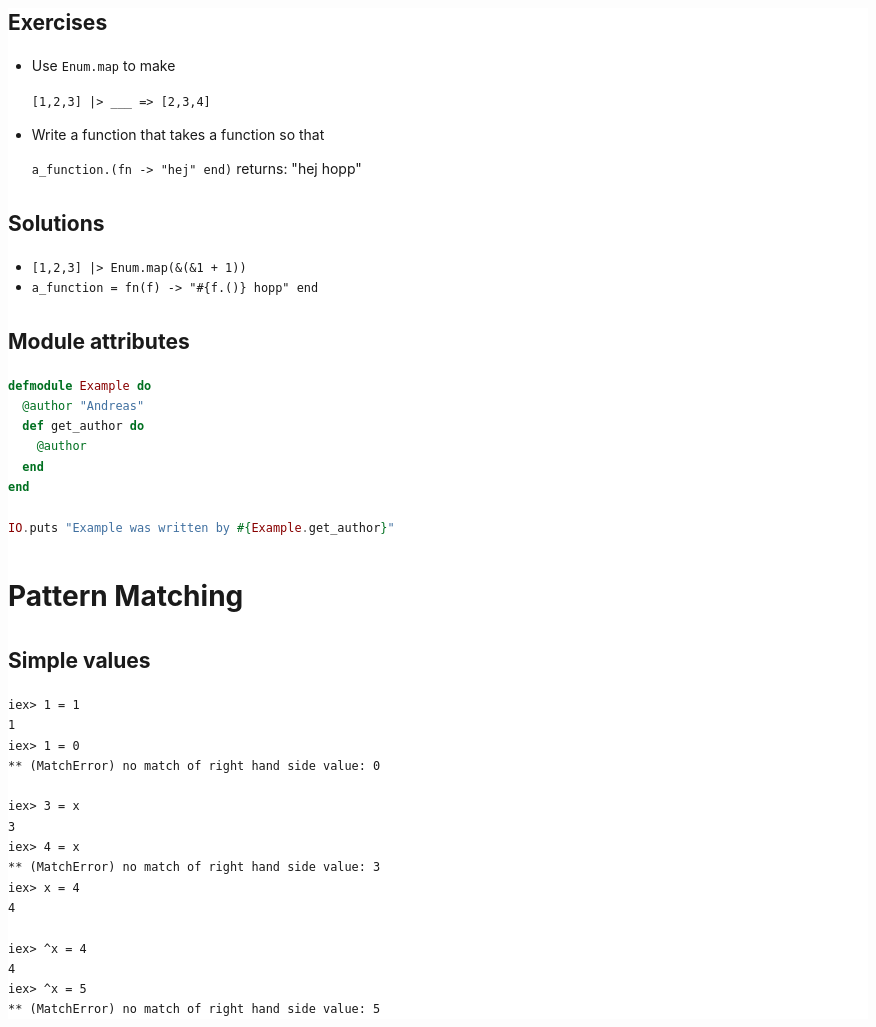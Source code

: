 
## Exercises

* Use `Enum.map` to make

   `[1,2,3] |> ___ => [2,3,4]`

* Write a function that takes a function so that

  `a_function.(fn -> "hej" end)`
  returns: "hej hopp"


## Solutions

* `[1,2,3] |> Enum.map(&(&1 + 1))`
* `a_function = fn(f) -> "#{f.()} hopp" end`


## Module attributes

```elixir
defmodule Example do
  @author "Andreas"
  def get_author do
    @author
  end
end

IO.puts "Example was written by #{Example.get_author}"
```



# Pattern Matching


## Simple values

```
iex> 1 = 1
1
iex> 1 = 0
** (MatchError) no match of right hand side value: 0

iex> 3 = x
3
iex> 4 = x
** (MatchError) no match of right hand side value: 3
iex> x = 4
4

iex> ^x = 4
4
iex> ^x = 5
** (MatchError) no match of right hand side value: 5
```
